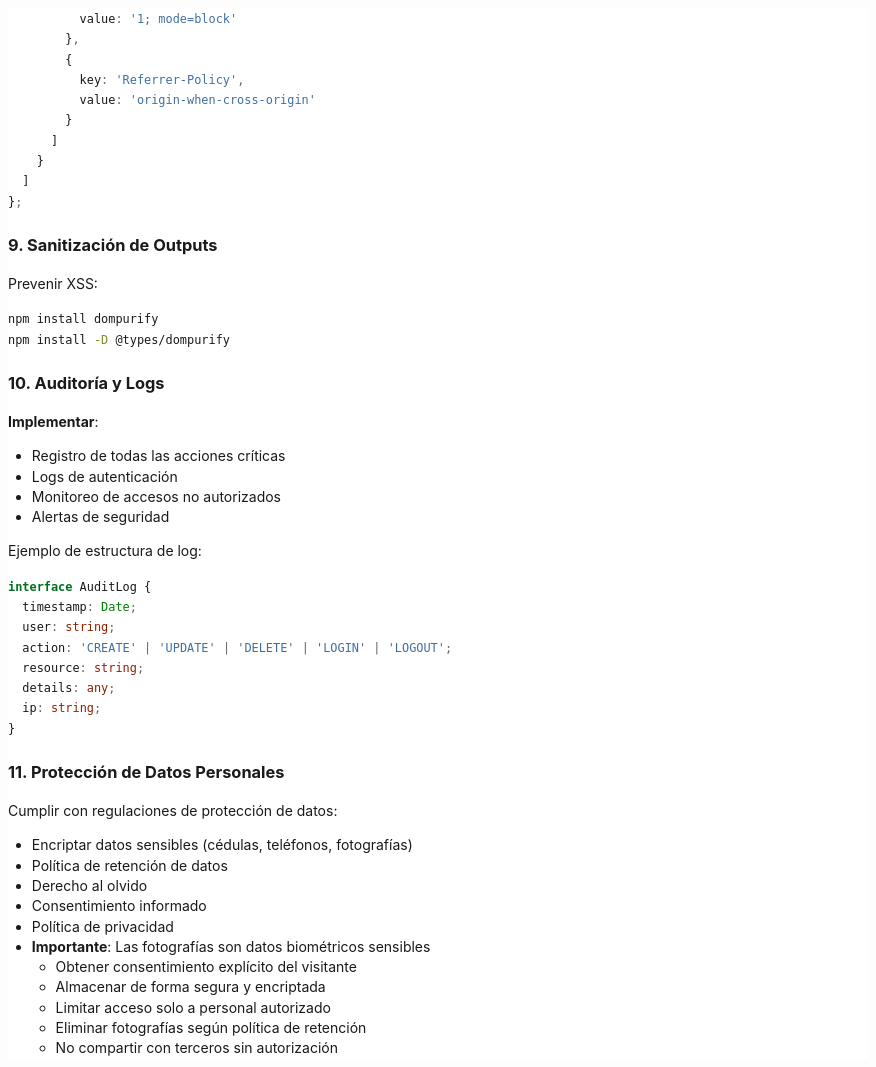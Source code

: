 ```typescript
          value: '1; mode=block'
        },
        {
          key: 'Referrer-Policy',
          value: 'origin-when-cross-origin'
        }
      ]
    }
  ]
};
```

### 9. Sanitización de Outputs

Prevenir XSS:

```bash
npm install dompurify
npm install -D @types/dompurify
```

### 10. Auditoría y Logs

**Implementar**:

- Registro de todas las acciones críticas
- Logs de autenticación
- Monitoreo de accesos no autorizados
- Alertas de seguridad

Ejemplo de estructura de log:
```typescript
interface AuditLog {
  timestamp: Date;
  user: string;
  action: 'CREATE' | 'UPDATE' | 'DELETE' | 'LOGIN' | 'LOGOUT';
  resource: string;
  details: any;
  ip: string;
}
```

### 11. Protección de Datos Personales

Cumplir con regulaciones de protección de datos:

- Encriptar datos sensibles (cédulas, teléfonos, fotografías)
- Política de retención de datos
- Derecho al olvido
- Consentimiento informado
- Política de privacidad
- **Importante**: Las fotografías son datos biométricos sensibles
  - Obtener consentimiento explícito del visitante
  - Almacenar de forma segura y encriptada
  - Limitar acceso solo a personal autorizado
  - Eliminar fotografías según política de retención
  - No compartir con terceros sin autorización
